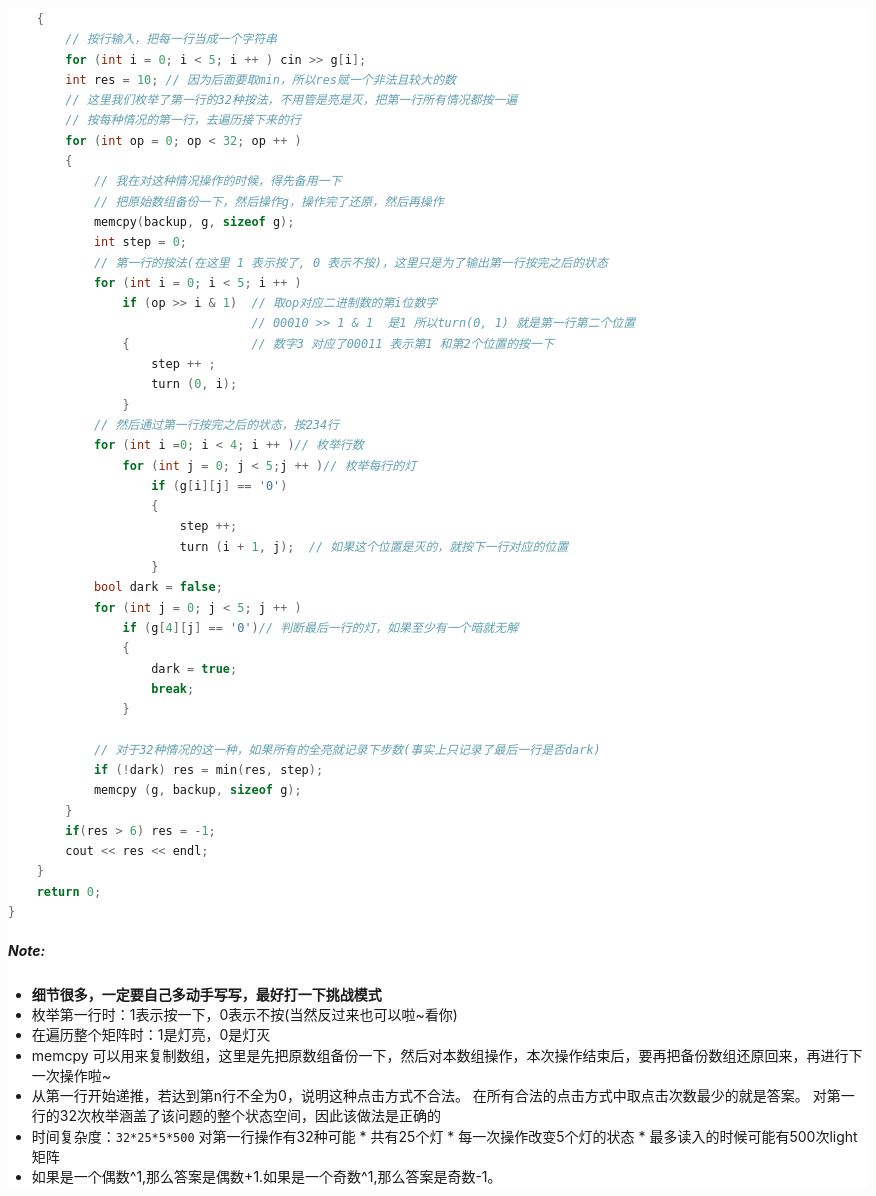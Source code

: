 ```c++
    {
        // 按行输入，把每一行当成一个字符串
        for (int i = 0; i < 5; i ++ ) cin >> g[i];
        int res = 10; // 因为后面要取min，所以res赋一个非法且较大的数
        // 这里我们枚举了第一行的32种按法，不用管是亮是灭，把第一行所有情况都按一遍
        // 按每种情况的第一行，去遍历接下来的行
        for (int op = 0; op < 32; op ++ )
        {
            // 我在对这种情况操作的时候，得先备用一下
            // 把原始数组备份一下，然后操作g，操作完了还原，然后再操作
            memcpy(backup, g, sizeof g);
            int step = 0;
            // 第一行的按法(在这里 1 表示按了, 0 表示不按)，这里只是为了输出第一行按完之后的状态
            for (int i = 0; i < 5; i ++ )
                if (op >> i & 1)  // 取op对应二进制数的第i位数字
                                  // 00010 >> 1 & 1  是1 所以turn(0, 1) 就是第一行第二个位置
                {                 // 数字3 对应了00011 表示第1 和第2个位置的按一下
                    step ++ ;
                    turn (0, i);
                }
            // 然后通过第一行按完之后的状态，按234行
            for (int i =0; i < 4; i ++ )// 枚举行数
                for (int j = 0; j < 5;j ++ )// 枚举每行的灯
                    if (g[i][j] == '0')
                    {
                        step ++;
                        turn (i + 1, j);  // 如果这个位置是灭的，就按下一行对应的位置
                    }
            bool dark = false;
            for (int j = 0; j < 5; j ++ )
                if (g[4][j] == '0')// 判断最后一行的灯，如果至少有一个暗就无解
                {
                    dark = true;
                    break;
                }

            // 对于32种情况的这一种，如果所有的全亮就记录下步数(事实上只记录了最后一行是否dark)
            if (!dark) res = min(res, step);
            memcpy (g, backup, sizeof g);
        }
        if(res > 6) res = -1;
        cout << res << endl;
    }
    return 0;
}
```

##### Note:

- **细节很多，一定要自己多动手写写，最好打一下挑战模式**
- 枚举第一行时：1表示按一下，0表示不按(当然反过来也可以啦~看你)
- 在遍历整个矩阵时：1是灯亮，0是灯灭
- memcpy 可以用来复制数组，这里是先把原数组备份一下，然后对本数组操作，本次操作结束后，要再把备份数组还原回来，再进行下一次操作啦~
- 从第一行开始递推，若达到第n行不全为0，说明这种点击方式不合法。
  在所有合法的点击方式中取点击次数最少的就是答案。
  对第一行的32次枚举涵盖了该问题的整个状态空间，因此该做法是正确的
- 时间复杂度：`32*25*5*500`
  对第一行操作有32种可能 * 共有25个灯 * 每一次操作改变5个灯的状态 * 最多读入的时候可能有500次light矩阵
- 如果是一个偶数^1,那么答案是偶数+1.如果是一个奇数^1,那么答案是奇数-1。
